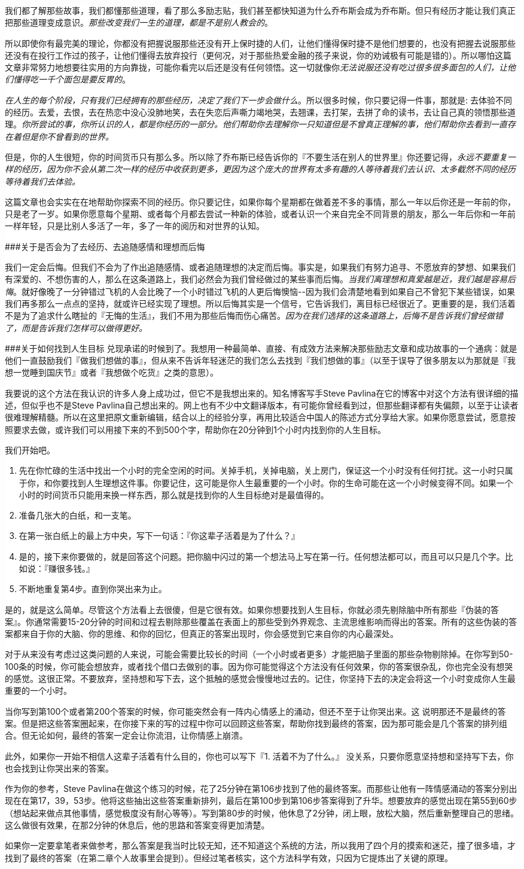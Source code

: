 我们都了解那些故事，我们都懂那些道理，看了那么多励志贴，我们甚至都快知道为什么乔布斯会成为乔布斯。但只有经历才能让我们真正把那些道理变成意识。*那些改变我们一生的道理，都是不是别人教会的*。

所以即使你有最完美的理论，你都没有把握说服那些还没有开上保时捷的人们，让他们懂得保时捷不是他们想要的，也没有把握去说服那些还没有在投行工作过的孩子，让他们懂得去放弃投行（更何况，对于那些热爱金融的孩子来说，你的劝诫极有可能是错的）。所以哪怕这篇文章非常努力地想要往实用的方向靠拢，可能你看完以后还是没有任何领悟。这一切就像你*无法说服还没有吃过很多很多面包的人们，让他们懂得吃一千个面包是要反胃的*。

*在人生的每个阶段，只有我们已经拥有的那些经历，决定了我们下一步会做什么*。所以很多时候，你只要记得一件事，那就是: 去体验不同的经历。去爱，去恨，去在热恋中没心没肺地笑，去在失恋后声嘶力竭地哭，去翘课，去打架，去拼了命的读书，去让自己真的领悟那些道理。*你所尝试的事，你所认识的人，都是你经历的一部分。他们帮助你去理解你一只知道但是不曾真正理解的事，他们帮助你去看到一直存在着但是你不曾看到的世界。*

但是，你的人生很短，你的时间货币只有那么多。所以除了乔布斯已经告诉你的『不要生活在别人的世界里』你还要记得，*永远不要重复一样的经历，因为你不会从第二次一样的经历中收获到更多，更因为这个庞大的世界有太多有趣的人等待着我们去认识、太多截然不同的经历等待着我们去体验。*

这篇文章也会实实在在地帮助你探索不同的经历。你只要记住，如果你每个星期都在做着差不多的事情，那么一年以后你还是一年前的你，只是老了一岁。如果你愿意每个星期、或者每个月都去尝试一种新的体验，或者认识一个来自完全不同背景的朋友，那么一年后你和一年前一样年轻，只是比别人多活了一年，多了一年的阅历和对世界的认知。

###关于是否会为了去经历、去追随感情和理想而后悔

我们一定会后悔。但我们不会为了作出追随感情、或者追随理想的决定而后悔。事实是，如果我们有努力追寻、不愿放弃的梦想、如果我们有深爱的、不想伤害的人，那么在这条道路上，我们必然会为我们曾经做过的某些事而后悔。*当我们离理想和真爱越是近，我们越是容易后悔*。就好像晚了一分钟错过飞机的人会比晚了一个小时错过飞机的人更后悔懊恼--因为我们会清楚地看到如果自己不曾犯下某些错误，如果我们再多那么一点点的坚持，就或许已经实现了理想。所以后悔其实是一个信号，它告诉我们，离目标已经很近了。更重要的是，我们活着不是为了追求什么瞎扯的『无悔的生活』，我们不用为那些后悔而伤心痛苦。*因为在我们选择的这条道路上，后悔不是告诉我们曾经做错了，而是告诉我们怎样可以做得更好。*


###关于如何找到人生目标
兑现承诺的时候到了。我想用一种最简单、直接、有成效方法来解决那些励志文章和成功故事的一个通病：就是他们一直鼓励我们『做我们想做的事』，但从来不告诉年轻迷茫的我们怎么去找到『我们想做的事』（以至于误导了很多朋友以为那就是『我想一觉睡到国庆节』或者『我想做个吃货』之类的意思）。

我要说的这个方法在我认识的许多人身上成功过，但它不是我想出来的。知名博客写手Steve Pavlina在它的博客中对这个方法有很详细的描述，但似乎也不是Steve Pavlina自己想出来的。网上也有不少中文翻译版本，有可能你曾经看到过，但那些翻译都有失偏颇，以至于让读者很难理解精髓。所以在这里把原文重新编辑，结合以上的经验分享，再用比较适合中国人的陈述方式分享给大家。如果你愿意尝试，愿意按照要求去做，或许我们可以用接下来的不到500个字，帮助你在20分钟到1个小时内找到你的人生目标。

我们开始吧。

1. 先在你忙碌的生活中找出一个小时的完全空闲的时间。关掉手机，关掉电脑，关上房门，保证这一个小时没有任何打扰。这一小时只属于你，和你要找到人生理想这件事。你要记住，这可能是你人生最重要的一个小时。你的生命可能在这一个小时候变得不同。如果一个小时的时间货币只能用来换一样东西，那么就是找到你的人生目标绝对是最值得的。

2. 准备几张大的白纸，和一支笔。

3. 在第一张白纸上的最上方中央，写下一句话：『你这辈子活着是为了什么？』

4. 是的，接下来你要做的，就是回答这个问题。把你脑中闪过的第一个想法马上写在第一行。任何想法都可以，而且可以只是几个字。比如说：『赚很多钱。』

5. 不断地重复第4步。直到你哭出来为止。

是的，就是这么简单。尽管这个方法看上去很傻，但是它很有效。如果你想要找到人生目标，你就必须先剔除脑中所有那些『伪装的答案』。你通常需要15-20分钟的时间和过程去剔除那些覆盖在表面上的那些受到外界观念、主流思维影响而得出的答案。所有的这些伪装的答案都来自于你的大脑、你的思维、和你的回忆，但真正的答案出现时，你会感觉到它来自你的内心最深处。

对于从来没有考虑过这类问题的人来说，可能会需要比较长的时间（一个小时或者更多）才能把脑子里面的那些杂物剔除掉。在你写到50-100条的时候，你可能会想放弃，或者找个借口去做别的事。因为你可能觉得这个方法没有任何效果，你的答案很杂乱，你也完全没有想哭的感觉。这很正常。不要放弃，坚持想和写下去，这个抵触的感觉会慢慢地过去的。记住，你坚持下去的决定会将这一个小时变成你人生最重要的一个小时。

当你写到第100个或者第200个答案的时候，你可能突然会有一阵内心情感上的涌动，但还不至于让你哭出来。这 说明那还不是最终的答案。但是把这些答案圈起来，在你接下来的写的过程中你可以回顾这些答案，帮助你找到最终的答案，因为那可能会是几个答案的排列组合。但无论如何，最终的答案一定会让你流泪，让你情感上崩溃。

此外，如果你一开始不相信人这辈子活着有什么目的，你也可以写下『1. 活着不为了什么。』 没关系，只要你愿意坚持想和坚持写下去，你也会找到让你哭出来的答案。

作为你的参考，Steve Pavlina在做这个练习的时候，花了25分钟在第106步找到了他的最终答案。而那些让他有一阵情感涌动的答案分别出现在在第17，39，53步。他将这些抽出这些答案重新排列，最后在第100步到第106步答案得到了升华。想要放弃的感觉出现在第55到60步（想站起来做点其他事情，感觉极度没有耐心等等）。写到第80步的时候，他休息了2分钟，闭上眼，放松大脑，然后重新整理自己的思绪。这么做很有效果，在那2分钟的休息后，他的思路和答案变得更加清楚。

如果你一定要拿笔者来做参考，那么答案是我当时比较无知，还不知道这个系统的方法，所以我用了四个月的摸索和迷茫，撞了很多墙，才找到了最终的答案（在第二章个人故事里会提到）。但经过笔者核实，这个方法科学有效，只因为它提炼出了关键的原理。
